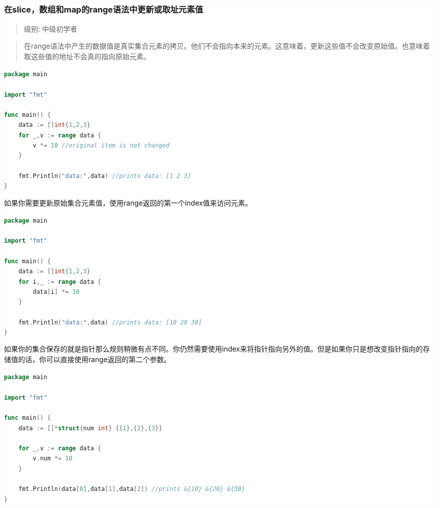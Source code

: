 ### <a name="UpdatingReferencingItemValues"></a> 在slice，数组和map的range语法中更新或取址元素值

> 级别: 中级初学者

> 在range语法中产生的数据值是真实集合元素的拷贝。他们不会指向本来的元素。这意味着，更新这些值不会改变原始值。也意味着取这些值的地址不会真的指向原始元素。

```go
package main

import "fmt"

func main() {  
    data := []int{1,2,3}
    for _,v := range data {
        v *= 10 //original item is not changed
    }

    fmt.Println("data:",data) //prints data: [1 2 3]
}
```

如果你需要更新原始集合元素值，使用range返回的第一个index值来访问元素。

```go
package main

import "fmt"

func main() {  
    data := []int{1,2,3}
    for i,_ := range data {
        data[i] *= 10
    }

    fmt.Println("data:",data) //prints data: [10 20 30]
}
```

如果你的集合保存的就是指针那么规则稍微有点不同。你仍然需要使用index来将指针指向另外的值。但是如果你只是想改变指针指向的存储值的话，你可以直接使用range返回的第二个参数。

```go
package main

import "fmt"

func main() {  
    data := []*struct{num int} {{1},{2},{3}}

    for _,v := range data {
        v.num *= 10
    }

    fmt.Println(data[0],data[1],data[2]) //prints &{10} &{20} &{30}
}
```
